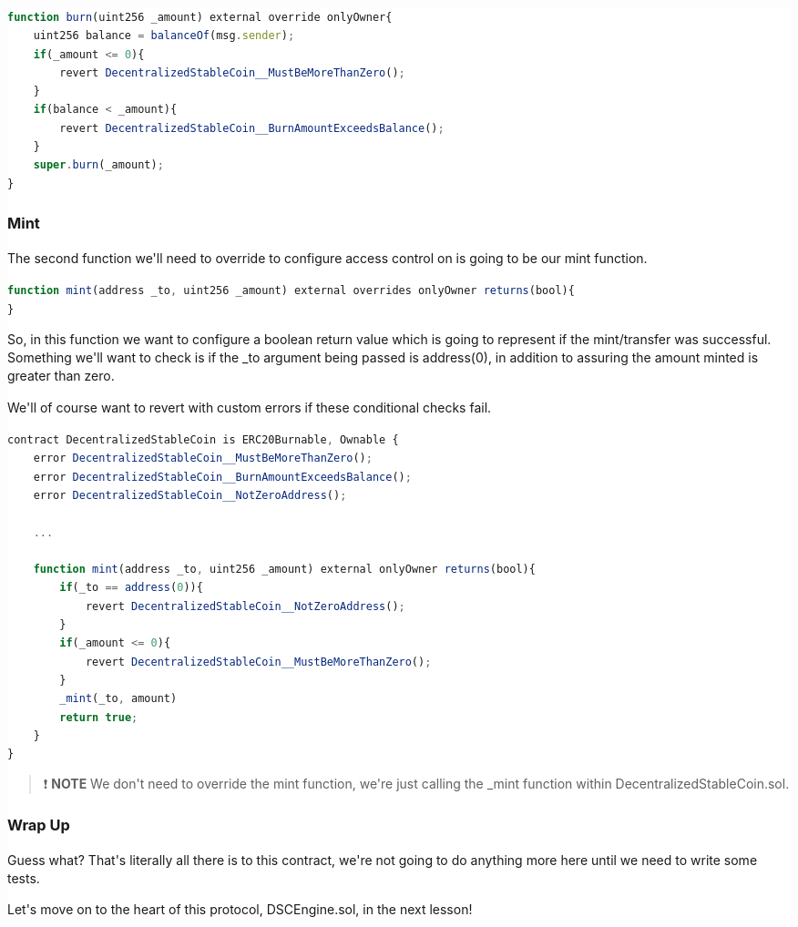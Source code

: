 ```js
function burn(uint256 _amount) external override onlyOwner{
    uint256 balance = balanceOf(msg.sender);
    if(_amount <= 0){
        revert DecentralizedStableCoin__MustBeMoreThanZero();
    }
    if(balance < _amount){
        revert DecentralizedStableCoin__BurnAmountExceedsBalance();
    }
    super.burn(_amount);
}
```

### Mint

The second function we'll need to override to configure access control on is going to be our mint function.

```js
function mint(address _to, uint256 _amount) external overrides onlyOwner returns(bool){
}
```

So, in this function we want to configure a boolean return value which is going to represent if the mint/transfer was successful. Something we'll want to check is if the \_to argument being passed is address(0), in addition to assuring the amount minted is greater than zero.

We'll of course want to revert with custom errors if these conditional checks fail.

```js
contract DecentralizedStableCoin is ERC20Burnable, Ownable {
    error DecentralizedStableCoin__MustBeMoreThanZero();
    error DecentralizedStableCoin__BurnAmountExceedsBalance();
    error DecentralizedStableCoin__NotZeroAddress();

    ...

    function mint(address _to, uint256 _amount) external onlyOwner returns(bool){
        if(_to == address(0)){
            revert DecentralizedStableCoin__NotZeroAddress();
        }
        if(_amount <= 0){
            revert DecentralizedStableCoin__MustBeMoreThanZero();
        }
        _mint(_to, amount)
        return true;
    }
}
```

> ❗ **NOTE**
> We don't need to override the mint function, we're just calling the \_mint function within DecentralizedStableCoin.sol.

### Wrap Up

Guess what? That's literally all there is to this contract, we're not going to do anything more here until we need to write some tests.

Let's move on to the heart of this protocol, DSCEngine.sol, in the next lesson!
